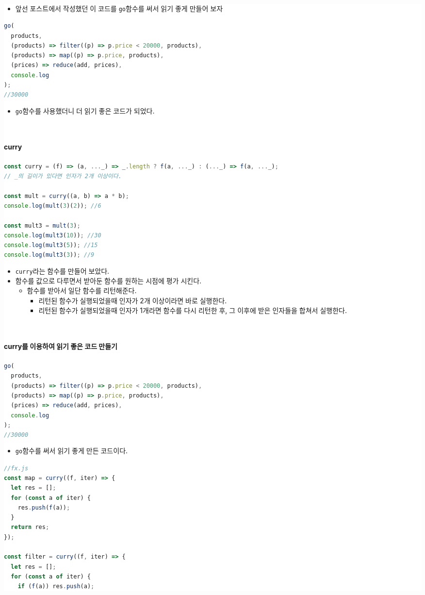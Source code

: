 - 앞선 포스트에서 작성했던 이 코드를 `go`함수를 써서 읽기 좋게 만들어 보자

```javascript
go(
  products,
  (products) => filter((p) => p.price < 20000, products),
  (products) => map((p) => p.price, products),
  (prices) => reduce(add, prices),
  console.log
);
//30000
```

-  `go`함수를 사용했더니 더 읽기 좋은 코드가 되었다.

<br>

#### curry

```javascript
const curry = (f) => (a, ..._) => _.length ? f(a, ..._) : (..._) => f(a, ..._);
// _의 길이가 있다면 인자가 2개 이상이다.

const mult = curry((a, b) => a * b);
console.log(mult(3)(2)); //6

const mult3 = mult(3);
console.log(mult3(10)); //30
console.log(mult3(5)); //15
console.log(mult3(3)); //9
```

- `curry`라는 함수를 만들어 보았다.
- 함수를 값으로 다루면서 받아둔 함수를 원하는 시점에 평가 시킨다.
  - 함수를 받아서 일단 함수를 리턴해준다. 
    - 리턴된 함수가 실행되었을때 인자가 2개 이상이라면 바로 실행한다.
    -  리턴된 함수가 실행되었을때 인자가 1개라면 함수를 다시 리턴한 후, 그 이후에 받은 인자들을 합쳐서 실행한다. 

<br>

#### curry를 이용하여 읽기 좋은 코드 만들기

```javascript
go(
  products,
  (products) => filter((p) => p.price < 20000, products),
  (products) => map((p) => p.price, products),
  (prices) => reduce(add, prices),
  console.log
);
//30000
```

-  `go`함수를 써서 읽기 좋게 만든 코드이다.

```javascript
//fx.js
const map = curry((f, iter) => {
  let res = [];
  for (const a of iter) {
    res.push(f(a));
  }
  return res;
});

const filter = curry((f, iter) => {
  let res = [];
  for (const a of iter) {
    if (f(a)) res.push(a);
```